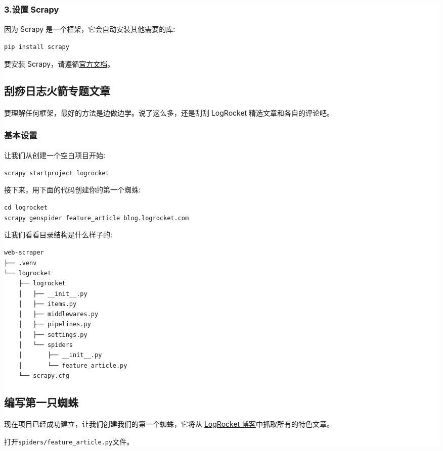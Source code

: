 ### 3.设置 Scrapy

因为 Scrapy 是一个框架，它会自动安装其他需要的库:

```
pip install scrapy

```

要安装 Scrapy，请遵循[官方文档](https://docs.scrapy.org/en/latest/intro/install.html)。

## 刮痧日志火箭专题文章

要理解任何框架，最好的方法是边做边学。说了这么多，还是刮刮 LogRocket 精选文章和各自的评论吧。

### 基本设置

让我们从创建一个空白项目开始:

```
scrapy startproject logrocket

```

接下来，用下面的代码创建你的第一个蜘蛛:

```
cd logrocket
scrapy genspider feature_article blog.logrocket.com

```

让我们看看目录结构是什么样子的:

```
web-scraper
├── .venv
└── logrocket
    ├── logrocket
    │   ├── __init__.py
    │   ├── items.py
    │   ├── middlewares.py
    │   ├── pipelines.py
    │   ├── settings.py
    │   └── spiders
    │       ├── __init__.py
    │       └── feature_article.py
    └── scrapy.cfg

```

## 编写第一只蜘蛛

现在项目已经成功建立，让我们创建我们的第一个蜘蛛，它将从 [LogRocket 博客](https://blog.logrocket.com)中抓取所有的特色文章。

打开`spiders/feature_article.py`文件。
